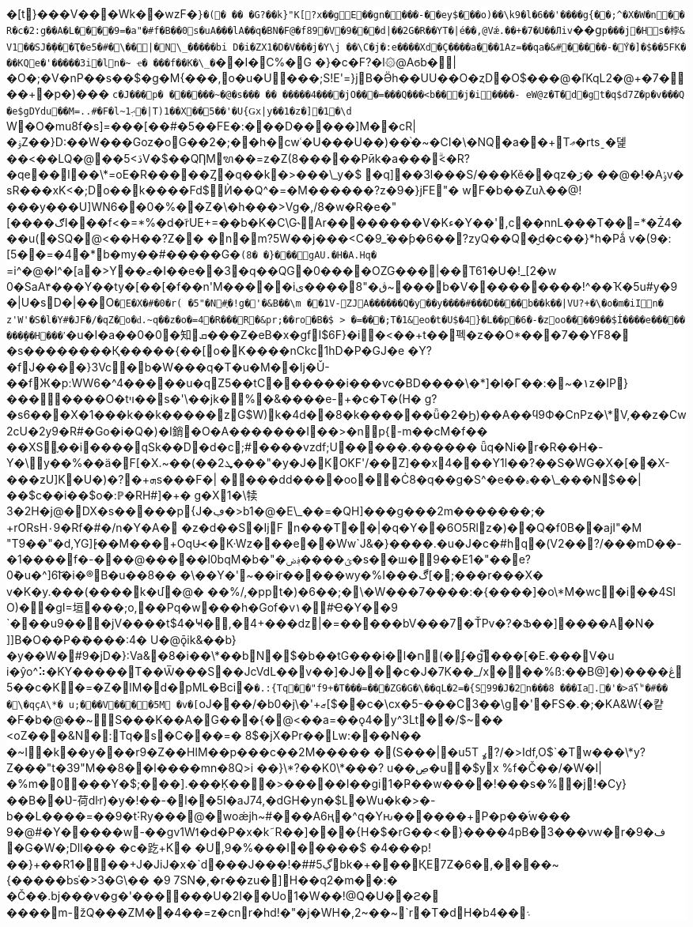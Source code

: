  �[t}���V���Wk��wzF�`}�(�
��
�G?��k}"K[?x��g׵E��gn����-��ey$���o)��\k9�l�6� �'����g{��;^�X�Ԝ�n��R�c�2:g��A�L����9=�a"�#f�B��0s�uA���lA��q�BN�F@�f89�V�9���d|��2G�R��YT�|é��,@Vǽ.��+�7�U��Лiv`��ց`p���j�Hs�桲&V1��SJ�ܲ���Ҭ�e5�#�\��|�N\_�̔����bi
D�i�ZX1�D�V���j�Y\j
��\C�j�:e����Xd�Ҫ����a���1Az=��qa�&#� ����-�́Y�]�$��5FK���KQe�'�����3i�ln�~ ҽ� ���f��K�\_�`��I�C%�G
�}�c�F?�l۞@Aϭb�|�O�;�V�nP��s��$�g�M{���,o�u�U���;S!E'=}jB�Ӛh��UU��O� ȥD�O$���@�ľKqL2�@+�7���+�p�)��� `c�J���p� ������~�@�s���
��
�����4����jO���=���Q���<b���j�i����- eW@z�T�d�gt�q$d7Z�p�v���Q�e$gDYdu��M=..#�F�l~ޙ1ٖ�|T)1��X��5��'�U{Ǥx|y��1�z�]�1�\d`W�O�mu8f�s]=���[��#�5��FE�:���D�����]M��cR|�ۏZ��}D:��W���Goz�oG��2�;��h�cw˓�U���U��)��֨�~�CI�\�NQ�a��+Tޢ�rtsˍ�뎵��<��LQ�@��5<ڌV�$��QȠMຑ��=z�Z(8�����Pӣk�a���ۗ<�R?�qe��I��\*=oE�R�����Ȥ�q��k�>���\_y�$
�q]��3l���S/���Kě� �qz�ڒ� ��@�!�Aݸv�
sR���xK<�;Do��k����Fd$Ѝ��Q^�=�M������?z�9�}jFE"� wF�b��Zuλ��@!���y���U]WN6��0�%��Z�\�h���>Vg�,/8�w�R�e�"[����ګI���f<�=\*%�d�r͂UE+=��b�K�C\G˞Ar��������V�Kء�Y��',c��nnL���T��=\*�Ż4���u(� SQ�@<��H��?Z��
�n� m?5W��j���<C�9\_֕��ƥ�6��?zyQ��Q�̮d�c��}\*h�Pǻ
v�(9�:[5��=�4�\*b�my��#�����G�`(8� �}���gAU.�H�A.Hq�`=i^�@�l^�[a�>Y��ޒ�I��e��3�q��QG�0����OZG���|��T61�U�!\_[2�w
0�SaA۴���Y��ty�[ ��[�f��n'M�����iڨ�"8����ی~���b�V���������!^��Ҡ�5u#y�9�|U�sD�|��O`�E�X�#�0�r( �5"�N#֛�!g�'�&B��\m ��1V-ZJA������Q�y��y����#���D����޶b��k��|VU?+�\�o�m�iIn�z'W'�S�l�Y#�JF�/�qZ�o�ԁ.~q��z�o�=4�R���R�&pr;��ro�B�$ >
�=���;T�1&eo�t�U$�4}�L��p�6�-�zoo����9��$Í����e��������̭��H⥁���ߴ`�u�I�a��0�0�知ܩ���Z�eB�x�gfI$6F}�i�<��+t��펙�z��O\*���7��YF8�
�s��������Қ�����{��[o�K����nCkc1hD�P�GJ�e
�Y?�fJ����}3Vc򥱍�b�W���q�T�u�M��Ij�Ǔ-��fЖ�p:WW6�^4�����u�qZ5��tC������i���vc�BD����\�\*]�l�Γ��:�~�۱z�IP }�������O�tױ��s�'\��jk�%�&����e-+�c�T�(H� g?�s6���X�1���k��k�����zG$W)k�4d��8�k������ǖ�2�Ϧ)��A��ϥ9Ф�CnPz�\*V,��z�Cw2cU�2y9�R#�Go�i�Q�)�I銷�O�A���� ���I��>�np{՘-m��cM�f�� ��XS֢��i����qSk��D�d�c͸;#����vzdf;U��޲���.������
ǖq�Ni�r�R��H�-Y�\y��%��ӓ�F[�X.~��(��2ܜ���"�y�J�KOKF'/��Z]��х4���Y1l��?��S�WG�X� [��X-���zU]K�U�)�?�+ܗs���F�|
����dd����oo��Ċ 8�q��g�S^�e��ہ��\_�� �N$��|��$c��i��$o�:ℙ�RH#]�+� g�X1�\犊3�2H�j@�DX�s�����p{J�ڢ�>b1�@�E\_��=�QH]���g���2m�������;�
+rORsH۰9�Rf�#�/n�Y�A� �z�d��S�IjF n���T��|�q�Y��6O5Rl z�)��Q�f0B��ajI"�M "T9��"�d,YG]̓[��M���+ОqU̶<�׹K·Wz���e��Ww`J&�}����.�u�J�c�#hq޺�(V2��?/���mD��-�1����f�-���@�����l0bqM�b�"�ؿ����؋ض�s��ш�9��E1�"��e?0݊�u�^]6I͝�i�®B�u��8��
�\��Y�'~��ir�����wy�%I���ڰ[�;���r���X� v�K�y.���(����k�մ�@�
��%/,�ppt�)�6��;�\�W���7����:�{����]�o\*M�wc�i��4Sl O)��gI=垣���;o,��Pq�w���h�Gof�v۱�#Ҽ�Y��9 `���u9���jV����t$4�Ҹ�̍,�4+���dz֐|�=�����bV���7�ŤPv�?�Ֆ��]����A�N�
]]B�O��P�ܰ����:4� U�@ǭik&��b}�y�� W�#9�jD�}:Va&�8�i��\*��bN�$�b��tG���i�l�ח(�ʄ�g֟���[�E.���V�u
i�ŷo^⠵�KY�����T��Ѿ���S��JcVdL��v��]�J���c�J�7K��\_/x���%ß:��B@]�)�ڠ���5��c�K�=�Z�׾lM�d�pML�Bci�`�.:{Tq��"f9+�T���=���ZG�G�\��qL�2=�{S99�J�2n���8 ���Ia.�'�>a҇ʕؙ"�#���\�qҫA\*� u;���V����5M
�v�[`oJ���/�b0�j\�'+ޒ[$��c�\cx�5-���C3��\g�'�FS�.�;�KA&W{�컅�Ϝ�b�@��~ S���K��A�G���{�@<��а=��ǫ4�y^3Lt��/$~�� <оZ ���&N�:Tq�s�C���=� 8$�jX� Pr��Lw:���N��
�~I�k��y���r9�Z��HlM��p ���c��2M�����
�(S���|�u5 T
ߩ?/�>Idf,O$`�Tw���\*y?Z���"t�39"M��8��l����mn�8Q>i
��}\*?��K0\*���?
u��ڝ�u�$yx
%f�Č��/�W�I|�%m�0 ���Y�$;���].���Ķ���>�����I��gi1�Ҏ��w����!���s�%�j!�Cy}��B��Ʋ-荷dŀr)�y�!��-�l��5I�aJ74,�dGH�yn�$L�Wu�k�>�-b��L����=��9�t˸Ry���@�woǽjh~#���A6ң�^q�Yԋ������+P�p��֝w��� 9�@#�Y�����w-��gv1Wߗ�d�P�x�k˜R��]���{H�$�rG�� <�}����4pB�3���vw�r�9�ف �G�W�;Dll��� 
�c�趷+K�
�U,9�%���I�����$
�4���p!��}+��R1���+J�JiJ�x�\`dަ���J���!�##ڲ5bk�+���ҚE7Z�6�,����~{�����bs֫�>3�G\�� �9 7SN�,�r��zu�]H��q2�m��:� �Č��.bj���v�g� '������U�2I��Uo1�W��!@Q�U��ϩ�
����m-žQ���ZM� �4� �=z�cnr�hd!�"�j�WH�,2~��~`r �T�dH�b܈��4